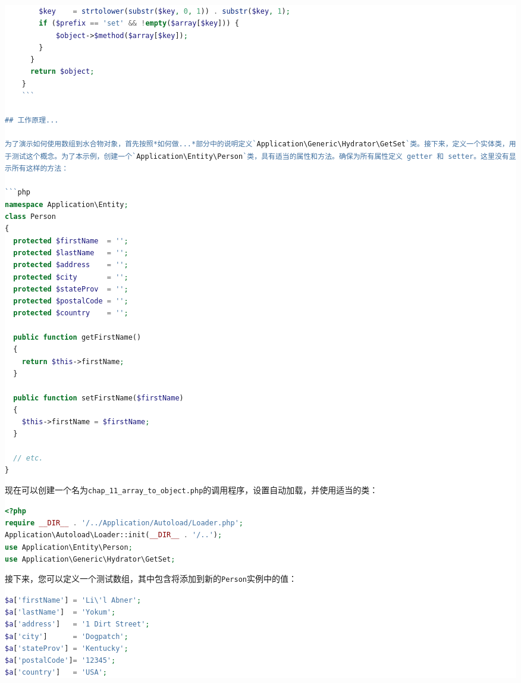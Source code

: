```php
        $key    = strtolower(substr($key, 0, 1)) . substr($key, 1);
        if ($prefix == 'set' && !empty($array[$key])) {
            $object->$method($array[$key]);
        }
      }
      return $object;
    }
    ```

## 工作原理...

为了演示如何使用数组到水合物对象，首先按照*如何做...*部分中的说明定义`Application\Generic\Hydrator\GetSet`类。接下来，定义一个实体类，用于测试这个概念。为了本示例，创建一个`Application\Entity\Person`类，具有适当的属性和方法。确保为所有属性定义 getter 和 setter。这里没有显示所有这样的方法：

```php
namespace Application\Entity;
class Person
{
  protected $firstName  = '';
  protected $lastName   = '';
  protected $address    = '';
  protected $city       = '';
  protected $stateProv  = '';
  protected $postalCode = '';
  protected $country    = '';

  public function getFirstName()
  {
    return $this->firstName;
  }

  public function setFirstName($firstName)
  {
    $this->firstName = $firstName;
  }

  // etc.
}
```

现在可以创建一个名为`chap_11_array_to_object.php`的调用程序，设置自动加载，并使用适当的类：

```php
<?php
require __DIR__ . '/../Application/Autoload/Loader.php';
Application\Autoload\Loader::init(__DIR__ . '/..');
use Application\Entity\Person;
use Application\Generic\Hydrator\GetSet;
```

接下来，您可以定义一个测试数组，其中包含将添加到新的`Person`实例中的值：

```php
$a['firstName'] = 'Li\'l Abner';
$a['lastName']  = 'Yokum';
$a['address']   = '1 Dirt Street';
$a['city']      = 'Dogpatch';
$a['stateProv'] = 'Kentucky';
$a['postalCode']= '12345';
$a['country']   = 'USA';
```
